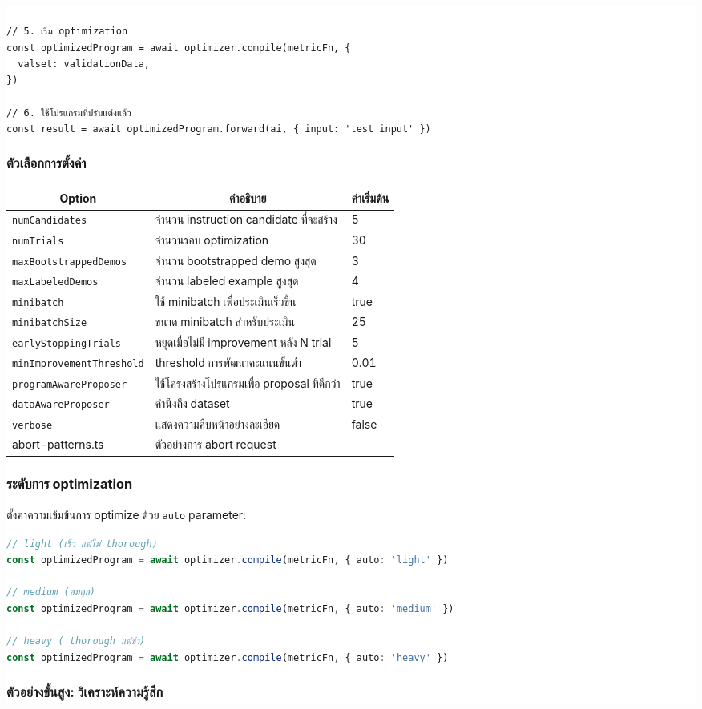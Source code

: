 ```

// 5. เริ่ม optimization
const optimizedProgram = await optimizer.compile(metricFn, {
  valset: validationData,
})

// 6. ใช้โปรแกรมที่ปรับแต่งแล้ว
const result = await optimizedProgram.forward(ai, { input: 'test input' })
```

### ตัวเลือกการตั้งค่า

| Option                    | คำอธิบาย                                      | ค่าเริ่มต้น |
| ------------------------- | ---------------------------------------------- | ----------- |
| `numCandidates`           | จำนวน instruction candidate ที่จะสร้าง        | 5           |
| `numTrials`               | จำนวนรอบ optimization                        | 30          |
| `maxBootstrappedDemos`    | จำนวน bootstrapped demo สูงสุด                | 3           |
| `maxLabeledDemos`         | จำนวน labeled example สูงสุด                  | 4           |
| `minibatch`               | ใช้ minibatch เพื่อประเมินเร็วขึ้น            | true        |
| `minibatchSize`           | ขนาด minibatch สำหรับประเมิน                  | 25          |
| `earlyStoppingTrials`     | หยุดเมื่อไม่มี improvement หลัง N trial      | 5           |
| `minImprovementThreshold` | threshold การพัฒนาคะแนนขั้นต่ำ                | 0.01        |
| `programAwareProposer`    | ใช้โครงสร้างโปรแกรมเพื่อ proposal ที่ดีกว่า | true        |
| `dataAwareProposer`       | คำนึงถึง dataset                              | true        |
| `verbose`                 | แสดงความคืบหน้าอย่างละเอียด                  | false       |
| abort-patterns.ts | ตัวอย่างการ abort request |

### ระดับการ optimization

ตั้งค่าความเข้มข้นการ optimize ด้วย `auto` parameter:

```typescript
// light (เร็ว แต่ไม่ thorough)
const optimizedProgram = await optimizer.compile(metricFn, { auto: 'light' })

// medium (สมดุล)
const optimizedProgram = await optimizer.compile(metricFn, { auto: 'medium' })

// heavy ( thorough แต่ช้า)
const optimizedProgram = await optimizer.compile(metricFn, { auto: 'heavy' })
```

### ตัวอย่างขั้นสูง: วิเคราะห์ความรู้สึก
